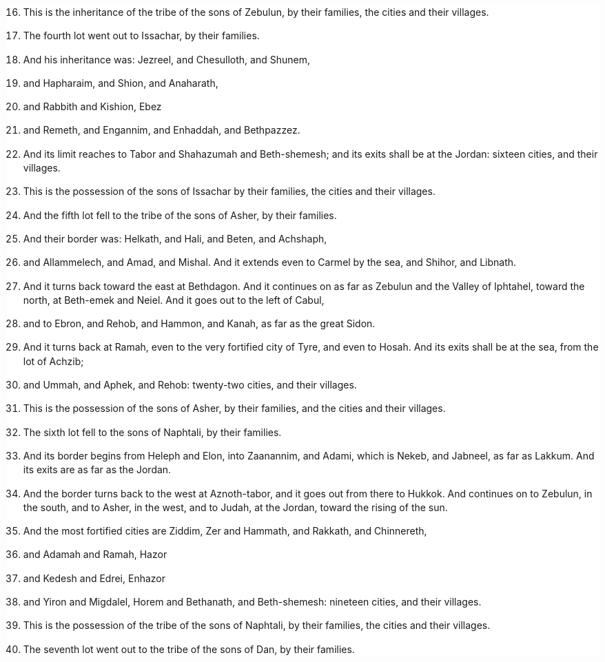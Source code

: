 16. This is the inheritance of the tribe of the sons of Zebulun, by their families, the cities and their villages. 

17. The fourth lot went out to Issachar, by their families.

18. And his inheritance was: Jezreel, and Chesulloth, and Shunem,

19. and Hapharaim, and Shion, and Anaharath,

20. and Rabbith and Kishion, Ebez

21. and Remeth, and Engannim, and Enhaddah, and Bethpazzez.

22. And its limit reaches to Tabor and Shahazumah and Beth-shemesh; and its exits shall be at the Jordan: sixteen cities, and their villages.

23. This is the possession of the sons of Issachar by their families, the cities and their villages. 

24. And the fifth lot fell to the tribe of the sons of Asher, by their families.

25. And their border was: Helkath, and Hali, and Beten, and Achshaph,

26. and Allammelech, and Amad, and Mishal. And it extends even to Carmel by the sea, and Shihor, and Libnath.

27. And it turns back toward the east at Bethdagon. And it continues on as far as Zebulun and the Valley of Iphtahel, toward the north, at Beth-emek and Neiel. And it goes out to the left of Cabul,

28. and to Ebron, and Rehob, and Hammon, and Kanah, as far as the great Sidon.

29. And it turns back at Ramah, even to the very fortified city of Tyre, and even to Hosah. And its exits shall be at the sea, from the lot of Achzib;

30. and Ummah, and Aphek, and Rehob: twenty-two cities, and their villages.

31. This is the possession of the sons of Asher, by their families, and the cities and their villages. 

32. The sixth lot fell to the sons of Naphtali, by their families.

33. And its border begins from Heleph and Elon, into Zaanannim, and Adami, which is Nekeb, and Jabneel, as far as Lakkum. And its exits are as far as the Jordan.

34. And the border turns back to the west at Aznoth-tabor, and it goes out from there to Hukkok. And continues on to Zebulun, in the south, and to Asher, in the west, and to Judah, at the Jordan, toward the rising of the sun.

35. And the most fortified cities are Ziddim, Zer and Hammath, and Rakkath, and Chinnereth,

36. and Adamah and Ramah, Hazor

37. and Kedesh and Edrei, Enhazor

38. and Yiron and Migdalel, Horem and Bethanath, and Beth-shemesh: nineteen cities, and their villages.

39. This is the possession of the tribe of the sons of Naphtali, by their families, the cities and their villages. 

40. The seventh lot went out to the tribe of the sons of Dan, by their families.
